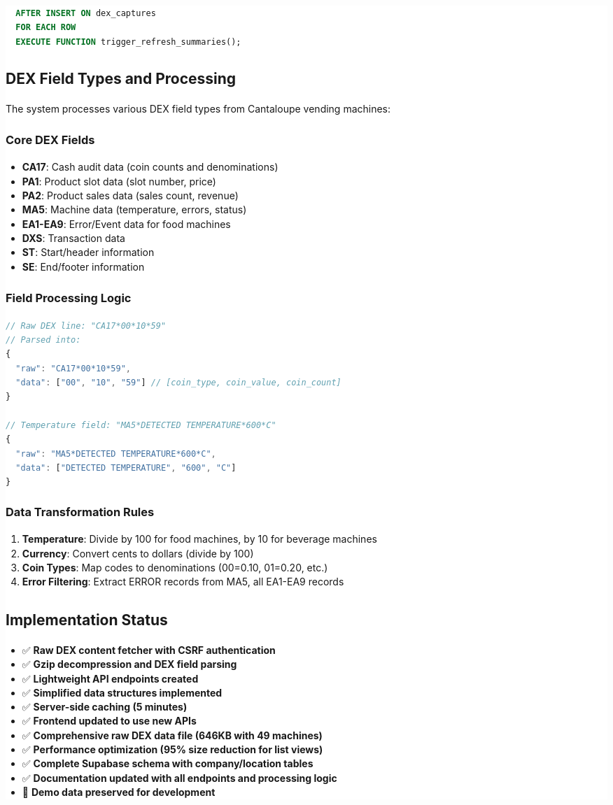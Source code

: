 ```sql
  AFTER INSERT ON dex_captures
  FOR EACH ROW
  EXECUTE FUNCTION trigger_refresh_summaries();
```

## DEX Field Types and Processing

The system processes various DEX field types from Cantaloupe vending machines:

### Core DEX Fields
- **CA17**: Cash audit data (coin counts and denominations)
- **PA1**: Product slot data (slot number, price)
- **PA2**: Product sales data (sales count, revenue)
- **MA5**: Machine data (temperature, errors, status)
- **EA1-EA9**: Error/Event data for food machines
- **DXS**: Transaction data
- **ST**: Start/header information
- **SE**: End/footer information

### Field Processing Logic
```javascript
// Raw DEX line: "CA17*00*10*59"
// Parsed into:
{
  "raw": "CA17*00*10*59",
  "data": ["00", "10", "59"] // [coin_type, coin_value, coin_count]
}

// Temperature field: "MA5*DETECTED TEMPERATURE*600*C"
{
  "raw": "MA5*DETECTED TEMPERATURE*600*C",
  "data": ["DETECTED TEMPERATURE", "600", "C"]
}
```

### Data Transformation Rules
1. **Temperature**: Divide by 100 for food machines, by 10 for beverage machines
2. **Currency**: Convert cents to dollars (divide by 100)
3. **Coin Types**: Map codes to denominations (00=0.10, 01=0.20, etc.)
4. **Error Filtering**: Extract ERROR records from MA5, all EA1-EA9 records

## Implementation Status

- ✅ **Raw DEX content fetcher with CSRF authentication**
- ✅ **Gzip decompression and DEX field parsing**
- ✅ **Lightweight API endpoints created**
- ✅ **Simplified data structures implemented**
- ✅ **Server-side caching (5 minutes)**
- ✅ **Frontend updated to use new APIs**
- ✅ **Comprehensive raw DEX data file (646KB with 49 machines)**
- ✅ **Performance optimization (95% size reduction for list views)**
- ✅ **Complete Supabase schema with company/location tables**
- ✅ **Documentation updated with all endpoints and processing logic**
- 🔄 **Demo data preserved for development**
